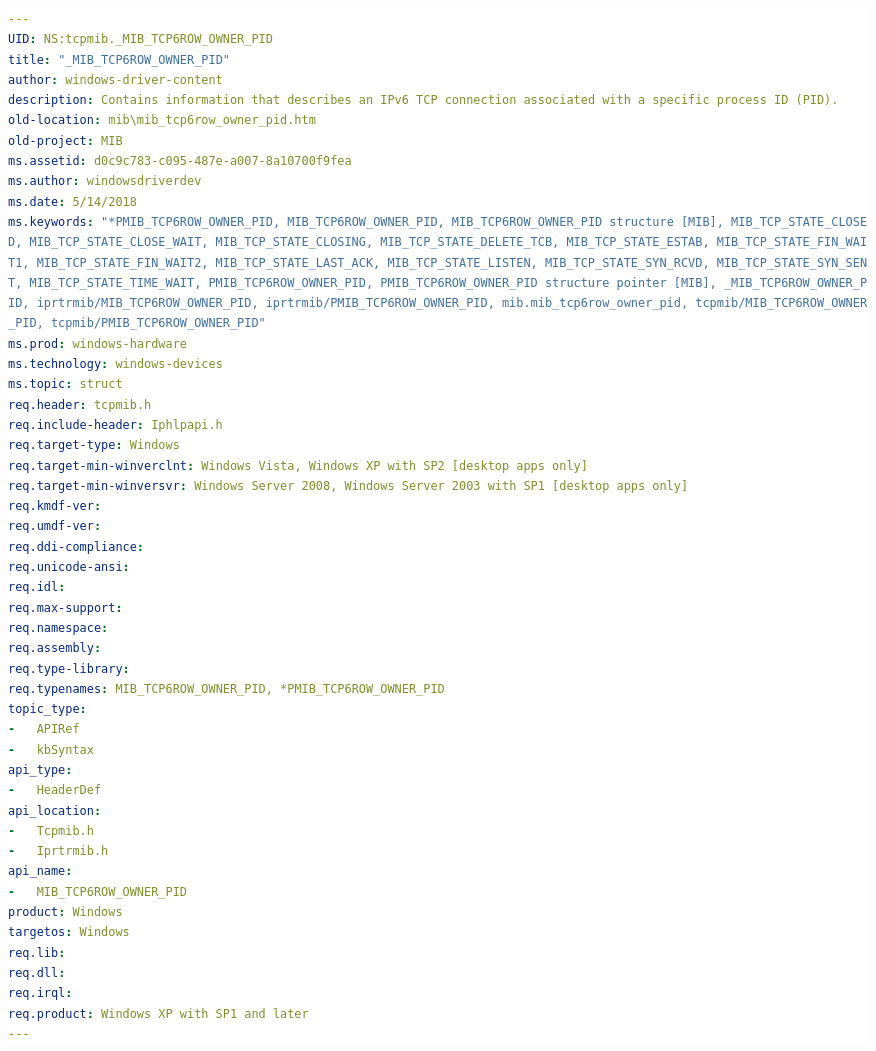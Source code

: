 ```yaml
---
UID: NS:tcpmib._MIB_TCP6ROW_OWNER_PID
title: "_MIB_TCP6ROW_OWNER_PID"
author: windows-driver-content
description: Contains information that describes an IPv6 TCP connection associated with a specific process ID (PID).
old-location: mib\mib_tcp6row_owner_pid.htm
old-project: MIB
ms.assetid: d0c9c783-c095-487e-a007-8a10700f9fea
ms.author: windowsdriverdev
ms.date: 5/14/2018
ms.keywords: "*PMIB_TCP6ROW_OWNER_PID, MIB_TCP6ROW_OWNER_PID, MIB_TCP6ROW_OWNER_PID structure [MIB], MIB_TCP_STATE_CLOSED, MIB_TCP_STATE_CLOSE_WAIT, MIB_TCP_STATE_CLOSING, MIB_TCP_STATE_DELETE_TCB, MIB_TCP_STATE_ESTAB, MIB_TCP_STATE_FIN_WAIT1, MIB_TCP_STATE_FIN_WAIT2, MIB_TCP_STATE_LAST_ACK, MIB_TCP_STATE_LISTEN, MIB_TCP_STATE_SYN_RCVD, MIB_TCP_STATE_SYN_SENT, MIB_TCP_STATE_TIME_WAIT, PMIB_TCP6ROW_OWNER_PID, PMIB_TCP6ROW_OWNER_PID structure pointer [MIB], _MIB_TCP6ROW_OWNER_PID, iprtrmib/MIB_TCP6ROW_OWNER_PID, iprtrmib/PMIB_TCP6ROW_OWNER_PID, mib.mib_tcp6row_owner_pid, tcpmib/MIB_TCP6ROW_OWNER_PID, tcpmib/PMIB_TCP6ROW_OWNER_PID"
ms.prod: windows-hardware
ms.technology: windows-devices
ms.topic: struct
req.header: tcpmib.h
req.include-header: Iphlpapi.h
req.target-type: Windows
req.target-min-winverclnt: Windows Vista, Windows XP with SP2 [desktop apps only]
req.target-min-winversvr: Windows Server 2008, Windows Server 2003 with SP1 [desktop apps only]
req.kmdf-ver: 
req.umdf-ver: 
req.ddi-compliance: 
req.unicode-ansi: 
req.idl: 
req.max-support: 
req.namespace: 
req.assembly: 
req.type-library: 
req.typenames: MIB_TCP6ROW_OWNER_PID, *PMIB_TCP6ROW_OWNER_PID
topic_type:
-	APIRef
-	kbSyntax
api_type:
-	HeaderDef
api_location:
-	Tcpmib.h
-	Iprtrmib.h
api_name:
-	MIB_TCP6ROW_OWNER_PID
product: Windows
targetos: Windows
req.lib: 
req.dll: 
req.irql: 
req.product: Windows XP with SP1 and later
---
```
